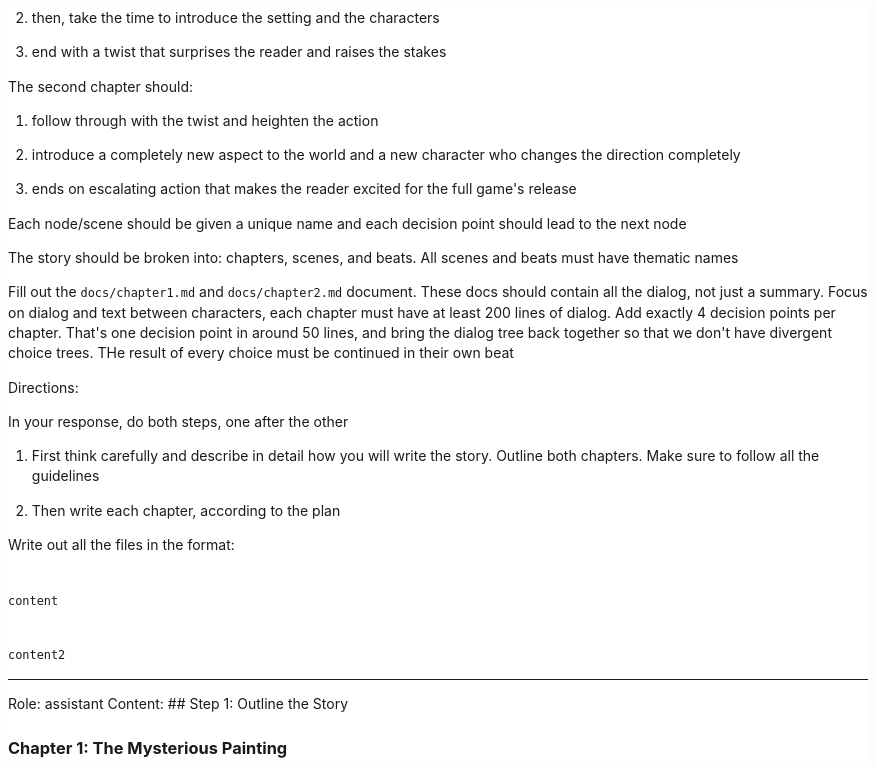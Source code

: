 2. then, take the time to introduce the setting and the characters

3. end with a twist that surprises the reader and raises the stakes



The second chapter should:

1. follow through with the twist and heighten the action

2. introduce a completely new aspect to the world and a new character who changes the direction completely

3. ends on escalating action that makes the reader excited for the full game's release



Each node/scene should be given a unique name and each decision point should lead to the next node



The story should be broken into: chapters, scenes, and beats. All scenes and beats must have thematic names



Fill out the `docs/chapter1.md` and `docs/chapter2.md` document. These docs should contain all the dialog, not just a summary. Focus on dialog and text between characters, each chapter must have at least 200 lines of dialog. Add exactly 4 decision points per chapter. That's one decision point in around 50 lines, and bring the dialog tree back together so that we don't have divergent choice trees. THe result of every choice must be continued in their own beat



Directions:

In your response, do both steps, one after the other

1. First think carefully and describe in detail how you will write the story. Outline both chapters. Make sure to follow all the guidelines

2. Then write each chapter, according to the plan



Write out all the files in the format:

```filetype filepath

content

```



```filetype filepath2

content2

```
__________________
Role: assistant
Content: ## Step 1: Outline the Story

### Chapter 1: The Mysterious Painting

